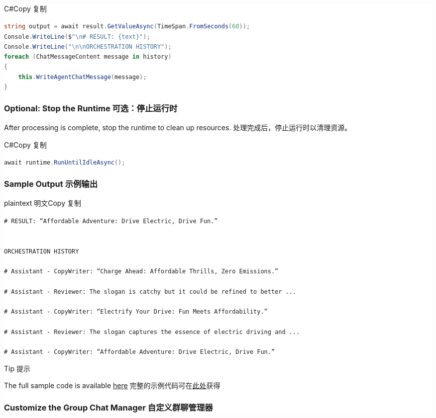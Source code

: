 C#Copy  复制

```csharp
string output = await result.GetValueAsync(TimeSpan.FromSeconds(60));
Console.WriteLine($"\n# RESULT: {text}");
Console.WriteLine("\n\nORCHESTRATION HISTORY");
foreach (ChatMessageContent message in history)
{
    this.WriteAgentChatMessage(message);
}
```



### Optional: Stop the Runtime 可选：停止运行时

After processing is complete, stop the runtime to clean up resources.
处理完成后，停止运行时以清理资源。

C#Copy  复制

```csharp
await runtime.RunUntilIdleAsync();
```



### Sample Output  示例输出

plaintext  明文Copy  复制

```plaintext
# RESULT: “Affordable Adventure: Drive Electric, Drive Fun.”


ORCHESTRATION HISTORY

# Assistant - CopyWriter: “Charge Ahead: Affordable Thrills, Zero Emissions.”

# Assistant - Reviewer: The slogan is catchy but it could be refined to better ...

# Assistant - CopyWriter: “Electrify Your Drive: Fun Meets Affordability.”

# Assistant - Reviewer: The slogan captures the essence of electric driving and ...

# Assistant - CopyWriter: “Affordable Adventure: Drive Electric, Drive Fun.”
```

 Tip  提示

The full sample code is available [here](https://github.com/microsoft/semantic-kernel/blob/main/dotnet/samples/GettingStartedWithAgents/Orchestration/Step03_GroupChat.cs)
完整的示例代码可在[此处](https://github.com/microsoft/semantic-kernel/blob/main/dotnet/samples/GettingStartedWithAgents/Orchestration/Step03_GroupChat.cs)获得



### Customize the Group Chat Manager 自定义群聊管理器
